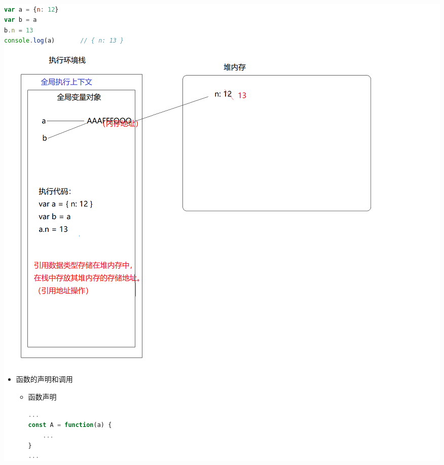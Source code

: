   ````javascript
  var a = {n: 12}
  var b = a
  b.n = 13
  console.log(a)       // { n: 13 }
  ````

![2](.\imgs\2.png)



* 函数的声明和调用

  * 函数声明

    ````javascript
    ...
    const A = function(a) {
        ...
    }
    ...
    ````
